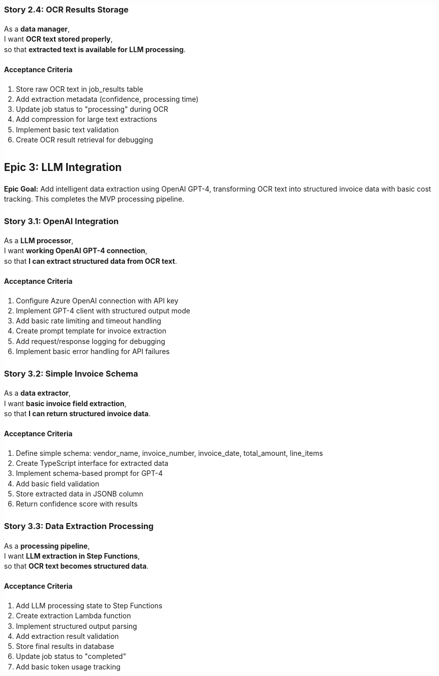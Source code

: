### Story 2.4: OCR Results Storage
As a **data manager**,  
I want **OCR text stored properly**,  
so that **extracted text is available for LLM processing**.

#### Acceptance Criteria
1. Store raw OCR text in job_results table
2. Add extraction metadata (confidence, processing time)
3. Update job status to "processing" during OCR
4. Add compression for large text extractions
5. Implement basic text validation
6. Create OCR result retrieval for debugging

## Epic 3: LLM Integration

**Epic Goal:** Add intelligent data extraction using OpenAI GPT-4, transforming OCR text into structured invoice data with basic cost tracking. This completes the MVP processing pipeline.

### Story 3.1: OpenAI Integration
As a **LLM processor**,  
I want **working OpenAI GPT-4 connection**,  
so that **I can extract structured data from OCR text**.

#### Acceptance Criteria
1. Configure Azure OpenAI connection with API key
2. Implement GPT-4 client with structured output mode
3. Add basic rate limiting and timeout handling
4. Create prompt template for invoice extraction
5. Add request/response logging for debugging
6. Implement basic error handling for API failures

### Story 3.2: Simple Invoice Schema
As a **data extractor**,  
I want **basic invoice field extraction**,  
so that **I can return structured invoice data**.

#### Acceptance Criteria
1. Define simple schema: vendor_name, invoice_number, invoice_date, total_amount, line_items
2. Create TypeScript interface for extracted data
3. Implement schema-based prompt for GPT-4
4. Add basic field validation
5. Store extracted data in JSONB column
6. Return confidence score with results

### Story 3.3: Data Extraction Processing  
As a **processing pipeline**,  
I want **LLM extraction in Step Functions**,  
so that **OCR text becomes structured data**.

#### Acceptance Criteria
1. Add LLM processing state to Step Functions
2. Create extraction Lambda function
3. Implement structured output parsing
4. Add extraction result validation
5. Store final results in database
6. Update job status to "completed"
7. Add basic token usage tracking
